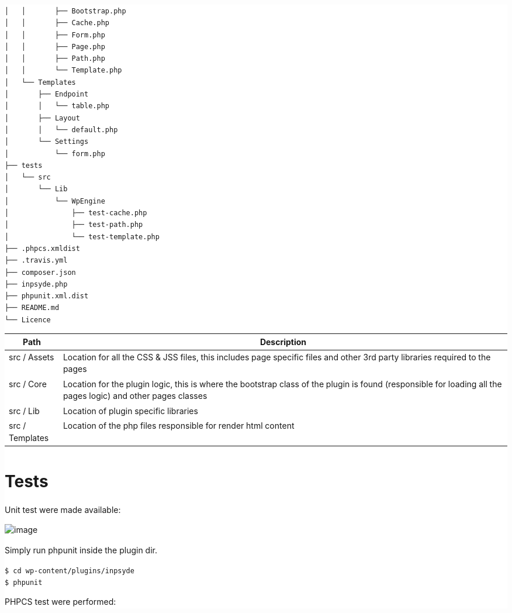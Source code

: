 ```bash
│	│		├── Bootstrap.php
│	│		├── Cache.php
│	│		├── Form.php
│	│		├── Page.php
│	│		├── Path.php
│	│		└── Template.php
│   └── Templates
│		├── Endpoint
│		│	└── table.php
│		├── Layout
│		│	└── default.php
│		└── Settings
│			└── form.php
├── tests
│	└── src
│		└── Lib
│			└── WpEngine
│				├── test-cache.php
│				├── test-path.php
│				└── test-template.php
├── .phpcs.xmldist
├── .travis.yml
├── composer.json
├── inpsyde.php
├── phpunit.xml.dist
├── README.md
└── Licence
```

| Path | Description |
| ------ | ------ |
| src / Assets | Location for all the CSS & JSS files, this includes page specific files and other 3rd party libraries required to the pages |
| src / Core | Location for the plugin logic, this is where the bootstrap class of the plugin is found (responsible for loading all the pages logic) and other pages classes|
| src / Lib | Location of plugin specific libraries |
| src / Templates | Location of the php files responsible for render html content |

# Tests
Unit test were made available:

![image](https://drive.google.com/uc?export=view&id=1MlYza5xYlj4n1qrp2SU-sk1HAzLM30cW)

Simply run phpunit inside the plugin dir.

```sh
$ cd wp-content/plugins/inpsyde
$ phpunit
```

PHPCS test were performed:
